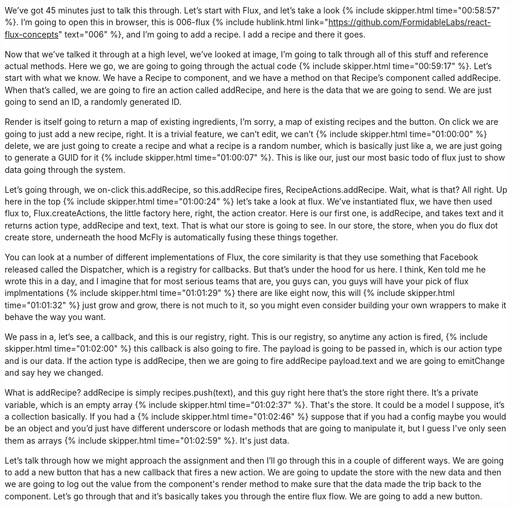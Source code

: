 We’ve got 45 minutes just to talk this through. Let’s start with Flux, and let’s take a look {% include skipper.html time="00:58:57" %}. I’m going to open this in browser, this is 006-flux {% include hublink.html link="https://github.com/FormidableLabs/react-flux-concepts" text="006" %}, and I’m going to add a recipe. I add a recipe and there it goes.

Now that we’ve talked it through at a high level, we’ve looked at image, I’m going to talk through all of this stuff and reference actual methods. Here we go, we are going to going through the actual code {% include skipper.html time="00:59:17" %}. Let’s start with what we know. We have a Recipe to component, and we have a method on that Recipe’s component called addRecipe. When that’s called, we are going to fire an action called addRecipe, and here is the data that we are going to send. We are just going to send an ID, a randomly generated ID.

Render is itself going to return a map of existing ingredients, I’m sorry, a map of existing recipes and the button. On click we are going to just add a new recipe, right. It is a trivial feature, we can’t edit, we can’t {% include skipper.html time="01:00:00" %} delete, we are just going to create a recipe and what a recipe is a random number, which is basically just like a, we are just going to generate a GUID for it {% include skipper.html time="01:00:07" %}. This is like our, just our most basic todo of flux just to show data going through the system.

Let’s going through, we on-click this.addRecipe, so this.addRecipe fires, RecipeActions.addRecipe. Wait, what is that? All right. Up here in the top {% include skipper.html time="01:00:24" %} let’s take a look at flux. We’ve instantiated flux, we have then used flux to, Flux.createActions, the little factory here, right, the action creator. Here is our first one, is addRecipe, and takes text and it returns action type, addRecipe and text, text. That is what our store is going to see. In our store, the store, when you do flux dot create store, underneath the hood McFly is automatically fusing these things together.

You can look at a number of different implementations of Flux, the core similarity is that they use something that Facebook released called the Dispatcher, which is a registry for callbacks. But that’s under the hood for us here. I think, Ken told me he wrote this in a day, and I imagine that for most serious teams that are, you guys can, you guys will have your pick of flux implmentations {% include skipper.html time="01:01:29" %} there are like eight now, this will {% include skipper.html time="01:01:32" %} just grow and grow, there is not much to it, so you might even consider building your own wrappers to make it behave the way you want.

We pass in a, let’s see, a callback, and this is our registry, right. This is our registry, so anytime any action is fired, {% include skipper.html time="01:02:00" %} this callback is also going to fire. The payload is going to be passed in, which is our action type and is our data. If the action type is addRecipe, then we are going to fire addRecipe payload.text and we are going to emitChange and say hey we changed.

What is addRecipe? addRecipe is simply recipes.push(text), and this guy right here that’s the store right there. It’s a private variable, which is an empty array {% include skipper.html time="01:02:37" %}. That's the store. It could be a model I suppose, it’s a collection basically. If you had a {% include skipper.html time="01:02:46" %} suppose that if you had a config maybe you would be an object and you’d just have different underscore or lodash methods that are going to manipulate it, but I guess I've only seen them as arrays {% include skipper.html time="01:02:59" %}. It's just data.

Let’s talk through how we might approach the assignment and then I’ll go through this in a couple of different ways. We are going to add a new button that has a new callback that fires a new action. We are going to update the store with the new data and then we are going to log out the value from the component's render method to make sure that the data made the trip back to the component. Let’s go through that and it’s basically takes you through the entire flux flow. We are going to add a new button.
